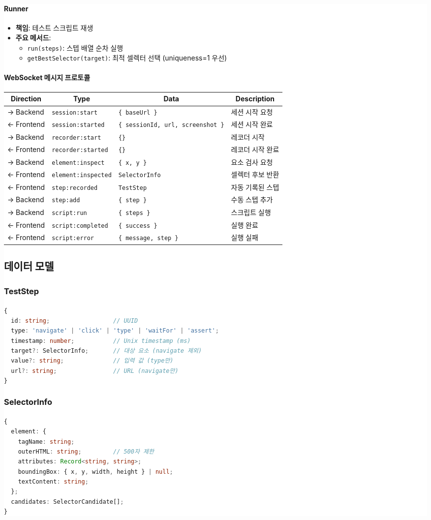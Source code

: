 #### Runner
- **책임**: 테스트 스크립트 재생
- **주요 메서드**:
  - `run(steps)`: 스텝 배열 순차 실행
  - `getBestSelector(target)`: 최적 셀렉터 선택 (uniqueness=1 우선)

#### WebSocket 메시지 프로토콜

| Direction | Type | Data | Description |
|-----------|------|------|-------------|
| → Backend | `session:start` | `{ baseUrl }` | 세션 시작 요청 |
| ← Frontend | `session:started` | `{ sessionId, url, screenshot }` | 세션 시작 완료 |
| → Backend | `recorder:start` | `{}` | 레코더 시작 |
| ← Frontend | `recorder:started` | `{}` | 레코더 시작 완료 |
| → Backend | `element:inspect` | `{ x, y }` | 요소 검사 요청 |
| ← Frontend | `element:inspected` | `SelectorInfo` | 셀렉터 후보 반환 |
| ← Frontend | `step:recorded` | `TestStep` | 자동 기록된 스텝 |
| → Backend | `step:add` | `{ step }` | 수동 스텝 추가 |
| → Backend | `script:run` | `{ steps }` | 스크립트 실행 |
| ← Frontend | `script:completed` | `{ success }` | 실행 완료 |
| ← Frontend | `script:error` | `{ message, step }` | 실행 실패 |

## 데이터 모델

### TestStep
```typescript
{
  id: string;                  // UUID
  type: 'navigate' | 'click' | 'type' | 'waitFor' | 'assert';
  timestamp: number;           // Unix timestamp (ms)
  target?: SelectorInfo;       // 대상 요소 (navigate 제외)
  value?: string;              // 입력 값 (type만)
  url?: string;                // URL (navigate만)
}
```

### SelectorInfo
```typescript
{
  element: {
    tagName: string;
    outerHTML: string;         // 500자 제한
    attributes: Record<string, string>;
    boundingBox: { x, y, width, height } | null;
    textContent: string;
  };
  candidates: SelectorCandidate[];
}
```
